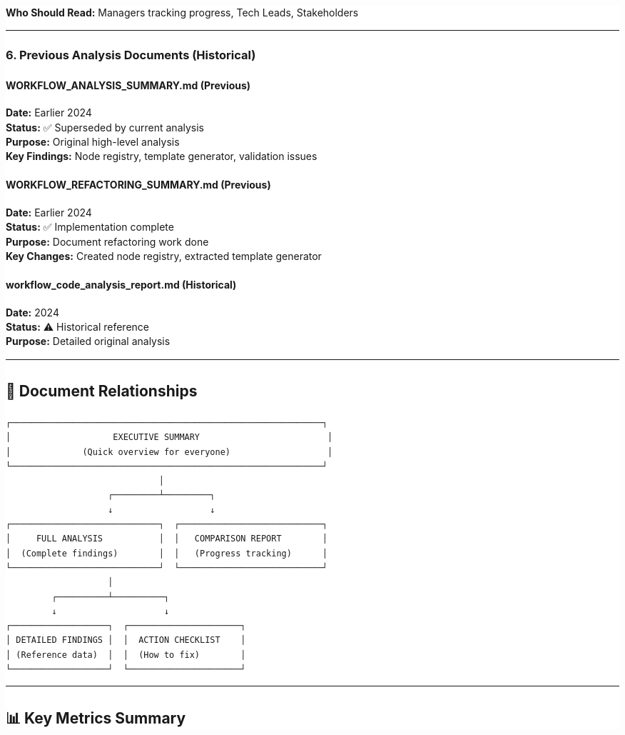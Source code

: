 **Who Should Read:** Managers tracking progress, Tech Leads, Stakeholders

---

### 6. Previous Analysis Documents (Historical)

#### WORKFLOW_ANALYSIS_SUMMARY.md (Previous)
**Date:** Earlier 2024  
**Status:** ✅ Superseded by current analysis  
**Purpose:** Original high-level analysis  
**Key Findings:** Node registry, template generator, validation issues

#### WORKFLOW_REFACTORING_SUMMARY.md (Previous)
**Date:** Earlier 2024  
**Status:** ✅ Implementation complete  
**Purpose:** Document refactoring work done  
**Key Changes:** Created node registry, extracted template generator

#### workflow_code_analysis_report.md (Historical)
**Date:** 2024  
**Status:** ⚠️ Historical reference  
**Purpose:** Detailed original analysis  

---

## 🔗 Document Relationships

```
┌─────────────────────────────────────────────────────────────┐
│                    EXECUTIVE SUMMARY                         │
│              (Quick overview for everyone)                   │
└─────────────────────────────────────────────────────────────┘
                              │
                    ┌─────────┴─────────┐
                    ↓                   ↓
┌─────────────────────────────┐  ┌────────────────────────────┐
│     FULL ANALYSIS           │  │   COMPARISON REPORT        │
│  (Complete findings)        │  │   (Progress tracking)      │
└─────────────────────────────┘  └────────────────────────────┘
                    │
         ┌──────────┴──────────┐
         ↓                     ↓
┌───────────────────┐  ┌──────────────────────┐
│ DETAILED FINDINGS │  │  ACTION CHECKLIST    │
│ (Reference data)  │  │  (How to fix)        │
└───────────────────┘  └──────────────────────┘
```

---

## 📊 Key Metrics Summary
